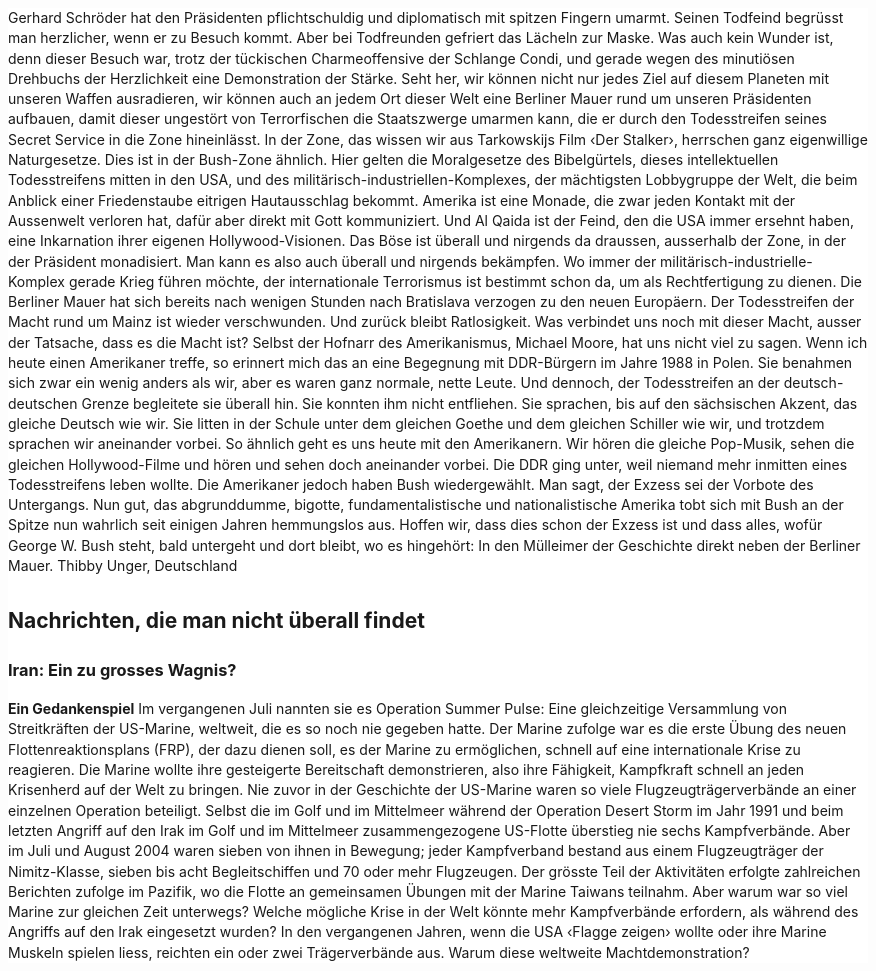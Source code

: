 Gerhard Schröder hat den Präsidenten pflichtschuldig und diplomatisch mit spitzen Fingern umarmt. Seinen Todfeind begrüsst man herzlicher, wenn er zu Besuch kommt. Aber bei Todfreunden gefriert das Lächeln zur Maske. Was auch kein Wunder ist, denn dieser Besuch war, trotz der tückischen Charmeoffensive der Schlange Condi, und gerade wegen des minutiösen Drehbuchs der Herzlichkeit eine Demonstration der Stärke. Seht her, wir können nicht nur jedes Ziel auf diesem Planeten mit unseren Waffen ausradieren, wir können auch an jedem Ort dieser Welt eine Berliner Mauer rund um unseren Präsidenten aufbauen, damit dieser ungestört von Terrorfischen die Staatszwerge umarmen kann, die er durch den Todesstreifen seines Secret Service in die Zone hineinlässt.
In der Zone, das wissen wir aus Tarkowskijs Film ‹Der Stalker›, herrschen ganz eigenwillige Naturgesetze. Dies ist in der Bush-Zone ähnlich. Hier gelten die Moralgesetze des Bibelgürtels, dieses intellektuellen Todesstreifens mitten in den USA, und des militärisch-industriellen-Komplexes, der mächtigsten Lobbygruppe der Welt, die beim Anblick einer Friedenstaube eitrigen Hautausschlag bekommt. Amerika ist eine Monade, die zwar jeden Kontakt mit der Aussenwelt verloren hat, dafür aber direkt mit Gott kommuniziert. Und Al Qaida ist der Feind, den die USA immer ersehnt haben, eine Inkarnation ihrer eigenen Hollywood-Visionen. Das Böse ist überall und nirgends da draussen, ausserhalb der Zone, in der der Präsident monadisiert. Man kann es also auch überall und nirgends bekämpfen. Wo immer der militärisch-industrielle-Komplex gerade Krieg führen möchte, der internationale Terrorismus ist bestimmt schon da, um als Rechtfertigung zu dienen.
Die Berliner Mauer hat sich bereits nach wenigen Stunden nach Bratislava verzogen zu den neuen Europäern. Der Todesstreifen der Macht rund um Mainz ist wieder verschwunden. Und zurück bleibt Ratlosigkeit. Was verbindet uns noch mit dieser Macht, ausser der Tatsache, dass es die Macht ist? Selbst der Hofnarr des Amerikanismus, Michael Moore, hat uns nicht viel zu sagen. Wenn ich heute einen Amerikaner treffe, so erinnert mich das an eine Begegnung mit DDR-Bürgern im Jahre 1988 in Polen. Sie benahmen sich zwar ein wenig anders als wir, aber es waren ganz normale, nette Leute. Und dennoch, der Todesstreifen an der deutsch-deutschen Grenze begleitete sie überall hin. Sie konnten ihm nicht entfliehen. Sie sprachen, bis auf den sächsischen Akzent, das gleiche Deutsch wie wir. Sie litten in der Schule unter dem gleichen Goethe und dem gleichen Schiller wie wir, und trotzdem sprachen wir aneinander vorbei. So ähnlich geht es uns heute mit den Amerikanern. Wir hören die gleiche Pop-Musik, sehen die gleichen Hollywood-Filme und hören und sehen doch aneinander vorbei. Die DDR ging unter, weil niemand mehr inmitten eines Todesstreifens leben wollte. Die Amerikaner jedoch haben Bush wiedergewählt.
Man sagt, der Exzess sei der Vorbote des Untergangs. Nun gut, das abgrunddumme, bigotte, fundamentalistische und nationalistische Amerika tobt sich mit Bush an der Spitze nun wahrlich seit einigen Jahren hemmungslos aus. Hoffen wir, dass dies schon der Exzess ist und dass alles, wofür George W.
Bush steht, bald untergeht und dort bleibt, wo es hingehört: In den Mülleimer der Geschichte direkt neben der Berliner Mauer.
Thibby Unger, Deutschland
## Nachrichten, die man nicht überall findet
### Iran: Ein zu grosses Wagnis?
**Ein Gedankenspiel**
Im vergangenen Juli nannten sie es Operation Summer Pulse: Eine gleichzeitige Versammlung von Streitkräften der US-Marine, weltweit, die es so noch nie gegeben hatte. Der Marine zufolge war es die erste Übung des neuen Flottenreaktionsplans (FRP), der dazu dienen soll, es der Marine zu ermöglichen, schnell auf eine internationale Krise zu reagieren. Die Marine wollte ihre gesteigerte Bereitschaft demonstrieren, also ihre Fähigkeit, Kampfkraft schnell an jeden Krisenherd auf der Welt zu bringen. Nie zuvor in der Geschichte der US-Marine waren so viele Flugzeugträgerverbände an einer einzelnen Operation beteiligt. Selbst die im Golf und im Mittelmeer während der Operation Desert Storm im Jahr 1991 und beim letzten Angriff auf den Irak im Golf und im Mittelmeer zusammengezogene US-Flotte überstieg nie sechs Kampfverbände. Aber im Juli und August 2004 waren sieben von ihnen in Bewegung; jeder Kampfverband bestand aus einem Flugzeugträger der Nimitz-Klasse, sieben bis acht Begleitschiffen und 70 oder mehr Flugzeugen. Der grösste Teil der Aktivitäten erfolgte zahlreichen Berichten zufolge im Pazifik, wo die Flotte an gemeinsamen Übungen mit der Marine Taiwans teilnahm.
Aber warum war so viel Marine zur gleichen Zeit unterwegs? Welche mögliche Krise in der Welt könnte mehr Kampfverbände erfordern, als während des Angriffs auf den Irak eingesetzt wurden? In den vergangenen Jahren, wenn die USA ‹Flagge zeigen› wollte oder ihre Marine Muskeln spielen liess, reichten ein oder zwei Trägerverbände aus. Warum diese weltweite Machtdemonstration?
